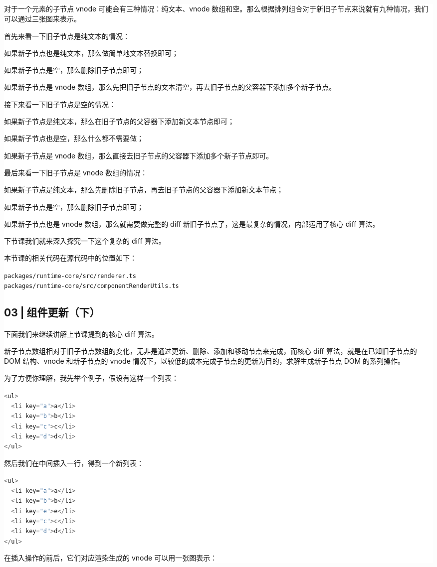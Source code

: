对于一个元素的子节点 vnode 可能会有三种情况：纯文本、vnode 数组和空。那么根据排列组合对于新旧子节点来说就有九种情况，我们可以通过三张图来表示。

首先来看一下旧子节点是纯文本的情况：

如果新子节点也是纯文本，那么做简单地文本替换即可；

如果新子节点是空，那么删除旧子节点即可；

如果新子节点是 vnode 数组，那么先把旧子节点的文本清空，再去旧子节点的父容器下添加多个新子节点。

接下来看一下旧子节点是空的情况：

如果新子节点是纯文本，那么在旧子节点的父容器下添加新文本节点即可；

如果新子节点也是空，那么什么都不需要做；

如果新子节点是 vnode 数组，那么直接去旧子节点的父容器下添加多个新子节点即可。

最后来看一下旧子节点是 vnode 数组的情况：

如果新子节点是纯文本，那么先删除旧子节点，再去旧子节点的父容器下添加新文本节点；

如果新子节点是空，那么删除旧子节点即可；

如果新子节点也是 vnode 数组，那么就需要做完整的 diff 新旧子节点了，这是最复杂的情况，内部运用了核心 diff 算法。

下节课我们就来深入探究一下这个复杂的 diff 算法。

本节课的相关代码在源代码中的位置如下：

```
packages/runtime-core/src/renderer.ts
packages/runtime-core/src/componentRenderUtils.ts
```

## 03 | 组件更新（下）

下面我们来继续讲解上节课提到的核心 diff 算法。

新子节点数组相对于旧子节点数组的变化，无非是通过更新、删除、添加和移动节点来完成，而核心 diff 算法，就是在已知旧子节点的 DOM 结构、vnode 和新子节点的 vnode 情况下，以较低的成本完成子节点的更新为目的，求解生成新子节点 DOM 的系列操作。

为了方便你理解，我先举个例子，假设有这样一个列表：

```js
<ul>
  <li key="a">a</li>
  <li key="b">b</li>
  <li key="c">c</li>
  <li key="d">d</li>
</ul>
```

然后我们在中间插入一行，得到一个新列表：

```js
<ul>
  <li key="a">a</li>
  <li key="b">b</li>
  <li key="e">e</li>
  <li key="c">c</li>
  <li key="d">d</li>
</ul>
```
在插入操作的前后，它们对应渲染生成的 vnode 可以用一张图表示：
